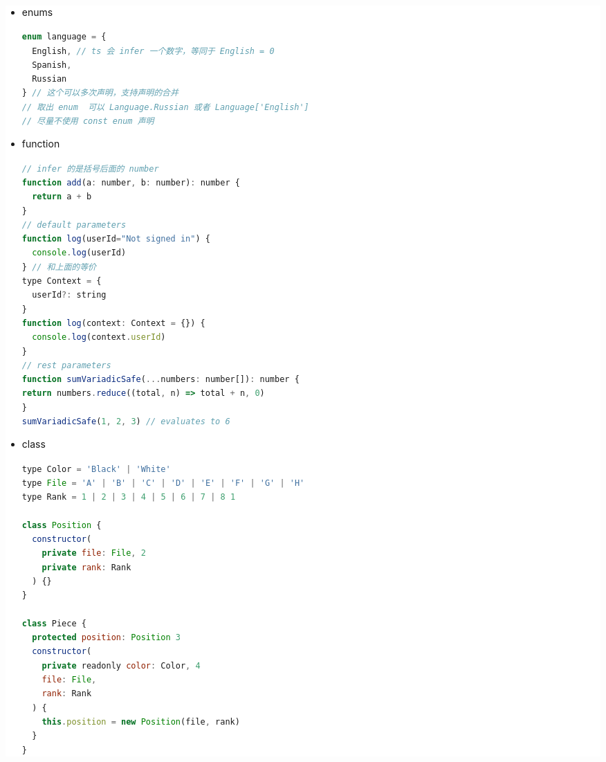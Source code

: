 - enums

    ```jsx
    enum language = {
      English, // ts 会 infer 一个数字，等同于 English = 0
      Spanish,
      Russian
    } // 这个可以多次声明，支持声明的合并
    // 取出 enum  可以 Language.Russian 或者 Language['English']
    // 尽量不使用 const enum 声明

    ```

- function

    ```jsx
    // infer 的是括号后面的 number
    function add(a: number, b: number): number {
      return a + b
    }
    // default parameters
    function log(userId="Not signed in") {
      console.log(userId)
    } // 和上面的等价
    type Context = {
      userId?: string
    }
    function log(context: Context = {}) {
      console.log(context.userId)
    }
    // rest parameters
    function sumVariadicSafe(...numbers: number[]): number {
    return numbers.reduce((total, n) => total + n, 0)
    }
    sumVariadicSafe(1, 2, 3) // evaluates to 6
    ```

- class

    ```jsx
    type Color = 'Black' | 'White'
    type File = 'A' | 'B' | 'C' | 'D' | 'E' | 'F' | 'G' | 'H'
    type Rank = 1 | 2 | 3 | 4 | 5 | 6 | 7 | 8 1

    class Position {
      constructor(
        private file: File, 2
        private rank: Rank
      ) {}
    }

    class Piece {
      protected position: Position 3
      constructor(
        private readonly color: Color, 4
        file: File,
        rank: Rank
      ) {
        this.position = new Position(file, rank)
      }
    }
    ```
